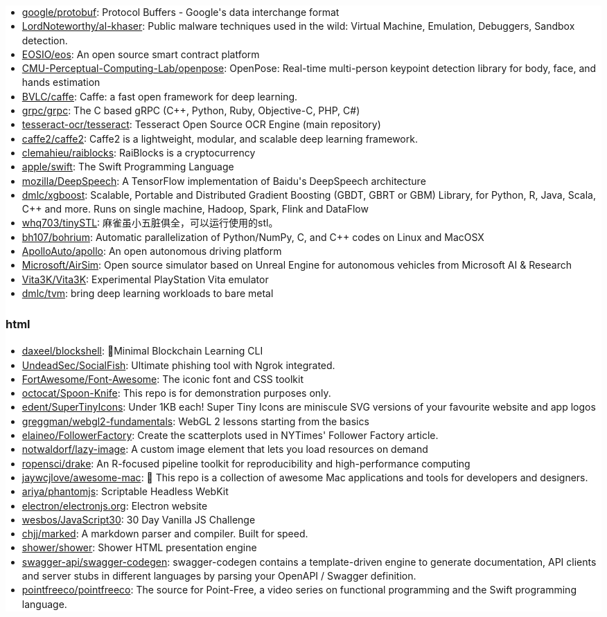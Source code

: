 * [google/protobuf](https://github.com/google/protobuf): Protocol Buffers - Google's data interchange format
* [LordNoteworthy/al-khaser](https://github.com/LordNoteworthy/al-khaser): Public malware techniques used in the wild: Virtual Machine, Emulation, Debuggers, Sandbox detection.
* [EOSIO/eos](https://github.com/EOSIO/eos): An open source smart contract platform
* [CMU-Perceptual-Computing-Lab/openpose](https://github.com/CMU-Perceptual-Computing-Lab/openpose): OpenPose: Real-time multi-person keypoint detection library for body, face, and hands estimation
* [BVLC/caffe](https://github.com/BVLC/caffe): Caffe: a fast open framework for deep learning.
* [grpc/grpc](https://github.com/grpc/grpc): The C based gRPC (C++, Python, Ruby, Objective-C, PHP, C#)
* [tesseract-ocr/tesseract](https://github.com/tesseract-ocr/tesseract): Tesseract Open Source OCR Engine (main repository)
* [caffe2/caffe2](https://github.com/caffe2/caffe2): Caffe2 is a lightweight, modular, and scalable deep learning framework.
* [clemahieu/raiblocks](https://github.com/clemahieu/raiblocks): RaiBlocks is a cryptocurrency
* [apple/swift](https://github.com/apple/swift): The Swift Programming Language
* [mozilla/DeepSpeech](https://github.com/mozilla/DeepSpeech): A TensorFlow implementation of Baidu's DeepSpeech architecture
* [dmlc/xgboost](https://github.com/dmlc/xgboost): Scalable, Portable and Distributed Gradient Boosting (GBDT, GBRT or GBM) Library, for Python, R, Java, Scala, C++ and more. Runs on single machine, Hadoop, Spark, Flink and DataFlow
* [whq703/tinySTL](https://github.com/whq703/tinySTL): 麻雀虽小五脏俱全，可以运行使用的stl。
* [bh107/bohrium](https://github.com/bh107/bohrium): Automatic parallelization of Python/NumPy, C, and C++ codes on Linux and MacOSX
* [ApolloAuto/apollo](https://github.com/ApolloAuto/apollo): An open autonomous driving platform
* [Microsoft/AirSim](https://github.com/Microsoft/AirSim): Open source simulator based on Unreal Engine for autonomous vehicles from Microsoft AI & Research
* [Vita3K/Vita3K](https://github.com/Vita3K/Vita3K): Experimental PlayStation Vita emulator
* [dmlc/tvm](https://github.com/dmlc/tvm): bring deep learning workloads to bare metal

### html
* [daxeel/blockshell](https://github.com/daxeel/blockshell): <g-emoji alias="tada" class="g-emoji" fallback-src="https://assets-cdn.github.com/images/icons/emoji/unicode/1f389.png" ios-version="6.0">🎉</g-emoji>Minimal Blockchain Learning CLI
* [UndeadSec/SocialFish](https://github.com/UndeadSec/SocialFish): Ultimate phishing tool with Ngrok integrated.
* [FortAwesome/Font-Awesome](https://github.com/FortAwesome/Font-Awesome): The iconic font and CSS toolkit
* [octocat/Spoon-Knife](https://github.com/octocat/Spoon-Knife): This repo is for demonstration purposes only.
* [edent/SuperTinyIcons](https://github.com/edent/SuperTinyIcons): Under 1KB each! Super Tiny Icons are miniscule SVG versions of your favourite website and app logos
* [greggman/webgl2-fundamentals](https://github.com/greggman/webgl2-fundamentals): WebGL 2 lessons starting from the basics
* [elaineo/FollowerFactory](https://github.com/elaineo/FollowerFactory): Create the scatterplots used in NYTimes' Follower Factory article.
* [notwaldorf/lazy-image](https://github.com/notwaldorf/lazy-image): A custom image element that lets you load resources on demand
* [ropensci/drake](https://github.com/ropensci/drake): An R-focused pipeline toolkit for reproducibility and high-performance computing
* [jaywcjlove/awesome-mac](https://github.com/jaywcjlove/awesome-mac):  This repo is a collection of awesome Mac applications and tools for developers and designers.
* [ariya/phantomjs](https://github.com/ariya/phantomjs): Scriptable Headless WebKit
* [electron/electronjs.org](https://github.com/electron/electronjs.org): Electron website
* [wesbos/JavaScript30](https://github.com/wesbos/JavaScript30): 30 Day Vanilla JS Challenge
* [chjj/marked](https://github.com/chjj/marked): A markdown parser and compiler. Built for speed.
* [shower/shower](https://github.com/shower/shower): Shower HTML presentation engine
* [swagger-api/swagger-codegen](https://github.com/swagger-api/swagger-codegen): swagger-codegen contains a template-driven engine to generate documentation, API clients and server stubs in different languages by parsing your OpenAPI / Swagger definition.
* [pointfreeco/pointfreeco](https://github.com/pointfreeco/pointfreeco): The source for Point-Free, a video series on functional programming and the Swift programming language.